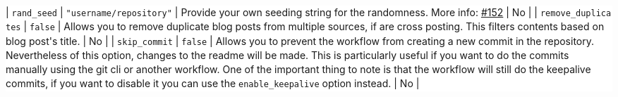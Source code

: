 | `rand_seed`               | `"username/repository"`                                                | Provide your own seeding string for the randomness. More info: [#152](https://github.com/gautamkrishnar/blog-post-workflow/issues/152)                                                                                                                                                                                                                                                                                                                                                                                                                                                                                                                                                                                                                                                                                                                                                                                                                                                                                                                                                                                                                                                                                                                                                                                                                                                                                                                                                                                                                                                                                                                                                                                                                   | No       |
| `remove_duplicates`       | `false`                                                                | Allows you to remove duplicate blog posts from multiple sources, if are cross posting. This filters contents based on blog post's title.                                                                                                                                                                                                                                                                                                                                                                                                                                                                                                                                                                                                                                                                                                                                                                                                                                                                                                                                                                                                                                                                                                                                                                                                                                                                                                                                                                                                                                                                                                                                                                                                                 | No       |
| `skip_commit`             | `false`                                                                | Allows you to prevent the workflow from creating a new commit in the repository. Nevertheless of this option, changes to the readme will be made. This is particularly useful if you want to do the commits manually using the git cli or another workflow. One of the important thing to note is that the workflow will still do the keepalive commits, if you want to disable it you can use the `enable_keepalive` option instead.                                                                                                                                                                                                                                                                                                                                                                                                                                                                                                                                                                                                                                                                                                                                                                                                                                                                                                                                                                                                                                                                                                                                                                                                                                                                                                                    | No       |